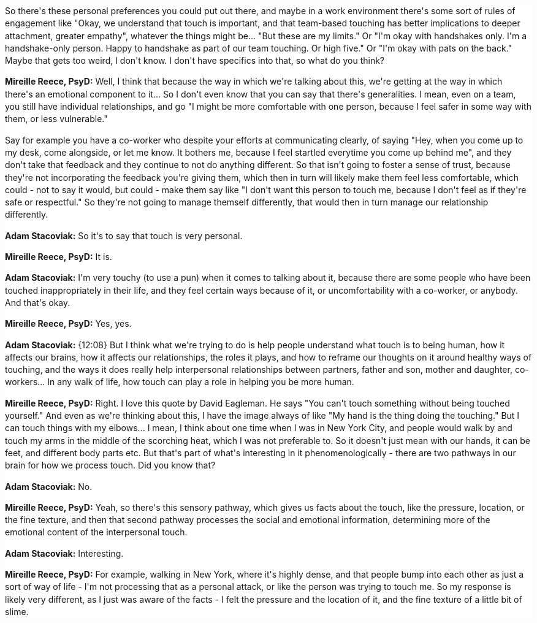 So there's these personal preferences you could put out there, and maybe in a work environment there's some sort of rules of engagement like "Okay, we understand that touch is important, and that team-based touching has better implications to deeper attachment, greater empathy", whatever the things might be... "But these are my limits." Or "I'm okay with handshakes only. I'm a handshake-only person. Happy to handshake as part of our team touching. Or high five." Or "I'm okay with pats on the back." Maybe that gets too weird, I don't know. I don't have specifics into that, so what do you think?

**Mireille Reece, PsyD:** Well, I think that because the way in which we're talking about this, we're getting at the way in which there's an emotional component to it... So I don't even know that you can say that there's generalities. I mean, even on a team, you still have individual relationships, and go "I might be more comfortable with one person, because I feel safer in some way with them, or less vulnerable."

Say for example you have a co-worker who despite your efforts at communicating clearly, of saying "Hey, when you come up to my desk, come alongside, or let me know. It bothers me, because I feel startled everytime you come up behind me", and they don't take that feedback and they continue to not do anything different. So that isn't going to foster a sense of trust, because they're not incorporating the feedback you're giving them, which then in turn will likely make them feel less comfortable, which could - not to say it would, but could - make them say like "I don't want this person to touch me, because I don't feel as if they're safe or respectful." So they're not going to manage themself differently, that would then in turn manage our relationship differently.

**Adam Stacoviak:** So it's to say that touch is very personal.

**Mireille Reece, PsyD:** It is.

**Adam Stacoviak:** I'm very touchy (to use a pun) when it comes to talking about it, because there are some people who have been touched inappropriately in their life, and they feel certain ways because of it, or uncomfortability with a co-worker, or anybody. And that's okay.

**Mireille Reece, PsyD:** Yes, yes.

**Adam Stacoviak:** \{12:08\} But I think what we're trying to do is help people understand what touch is to being human, how it affects our brains, how it affects our relationships, the roles it plays, and how to reframe our thoughts on it around healthy ways of touching, and the ways it does really help interpersonal relationships between partners, father and son, mother and daughter, co-workers... In any walk of life, how touch can play a role in helping you be more human.

**Mireille Reece, PsyD:** Right. I love this quote by David Eagleman. He says "You can't touch something without being touched yourself." And even as we're thinking about this, I have the image always of like "My hand is the thing doing the touching." But I can touch things with my elbows... I mean, I think about one time when I was in New York City, and people would walk by and touch my arms in the middle of the scorching heat, which I was not preferable to. So it doesn't just mean with our hands, it can be feet, and different body parts etc. But that's part of what's interesting in it phenomenologically - there are two pathways in our brain for how we process touch. Did you know that?

**Adam Stacoviak:** No.

**Mireille Reece, PsyD:** Yeah, so there's this sensory pathway, which gives us facts about the touch, like the pressure, location, or the fine texture, and then that second pathway processes the social and emotional information, determining more of the emotional content of the interpersonal touch.

**Adam Stacoviak:** Interesting.

**Mireille Reece, PsyD:** For example, walking in New York, where it's highly dense, and that people bump into each other as just a sort of way of life - I'm not processing that as a personal attack, or like the person was trying to touch me. So my response is likely very different, as I just was aware of the facts - I felt the pressure and the location of it, and the fine texture of a little bit of slime.
